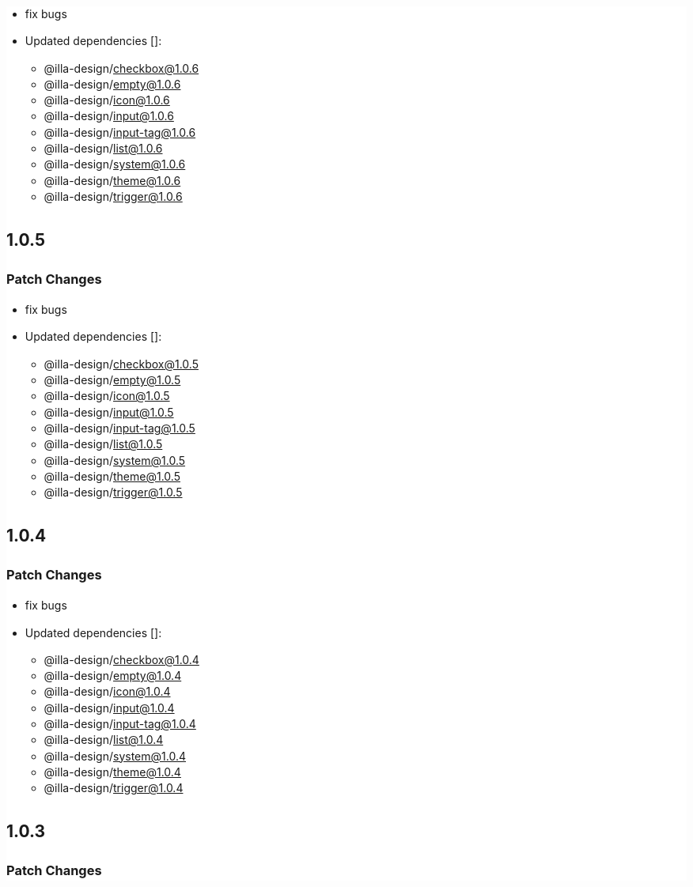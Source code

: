 - fix bugs

- Updated dependencies []:
  - @illa-design/checkbox@1.0.6
  - @illa-design/empty@1.0.6
  - @illa-design/icon@1.0.6
  - @illa-design/input@1.0.6
  - @illa-design/input-tag@1.0.6
  - @illa-design/list@1.0.6
  - @illa-design/system@1.0.6
  - @illa-design/theme@1.0.6
  - @illa-design/trigger@1.0.6

## 1.0.5

### Patch Changes

- fix bugs

- Updated dependencies []:
  - @illa-design/checkbox@1.0.5
  - @illa-design/empty@1.0.5
  - @illa-design/icon@1.0.5
  - @illa-design/input@1.0.5
  - @illa-design/input-tag@1.0.5
  - @illa-design/list@1.0.5
  - @illa-design/system@1.0.5
  - @illa-design/theme@1.0.5
  - @illa-design/trigger@1.0.5

## 1.0.4

### Patch Changes

- fix bugs

- Updated dependencies []:
  - @illa-design/checkbox@1.0.4
  - @illa-design/empty@1.0.4
  - @illa-design/icon@1.0.4
  - @illa-design/input@1.0.4
  - @illa-design/input-tag@1.0.4
  - @illa-design/list@1.0.4
  - @illa-design/system@1.0.4
  - @illa-design/theme@1.0.4
  - @illa-design/trigger@1.0.4

## 1.0.3

### Patch Changes

